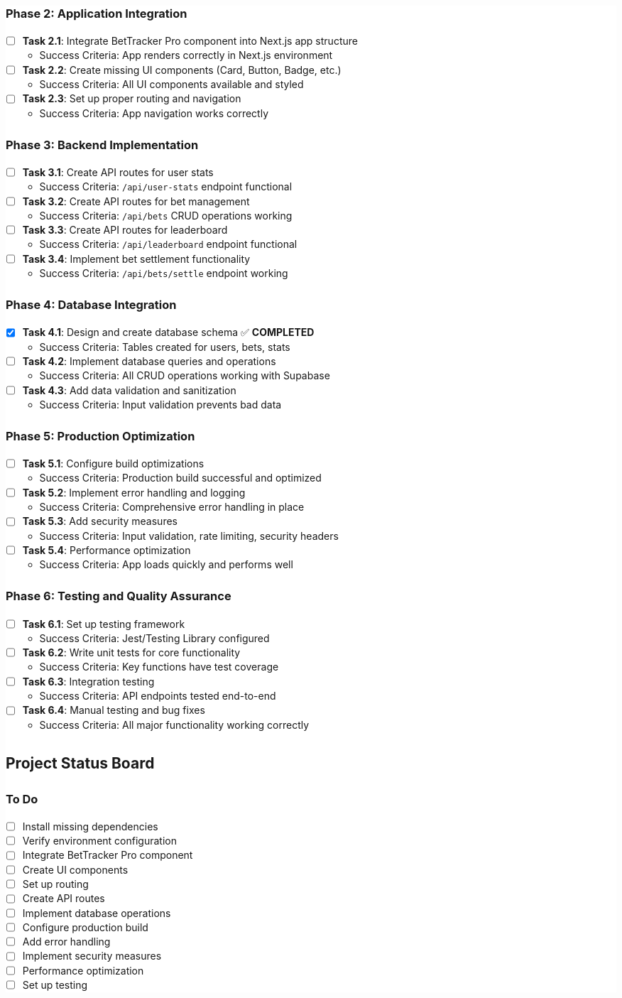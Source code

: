 ### Phase 2: Application Integration
- [ ] **Task 2.1**: Integrate BetTracker Pro component into Next.js app structure
  - Success Criteria: App renders correctly in Next.js environment
- [ ] **Task 2.2**: Create missing UI components (Card, Button, Badge, etc.)
  - Success Criteria: All UI components available and styled
- [ ] **Task 2.3**: Set up proper routing and navigation
  - Success Criteria: App navigation works correctly

### Phase 3: Backend Implementation
- [ ] **Task 3.1**: Create API routes for user stats
  - Success Criteria: `/api/user-stats` endpoint functional
- [ ] **Task 3.2**: Create API routes for bet management
  - Success Criteria: `/api/bets` CRUD operations working
- [ ] **Task 3.3**: Create API routes for leaderboard
  - Success Criteria: `/api/leaderboard` endpoint functional
- [ ] **Task 3.4**: Implement bet settlement functionality
  - Success Criteria: `/api/bets/settle` endpoint working

### Phase 4: Database Integration
- [x] **Task 4.1**: Design and create database schema ✅ **COMPLETED**
  - Success Criteria: Tables created for users, bets, stats
- [ ] **Task 4.2**: Implement database queries and operations
  - Success Criteria: All CRUD operations working with Supabase
- [ ] **Task 4.3**: Add data validation and sanitization
  - Success Criteria: Input validation prevents bad data

### Phase 5: Production Optimization
- [ ] **Task 5.1**: Configure build optimizations
  - Success Criteria: Production build successful and optimized
- [ ] **Task 5.2**: Implement error handling and logging
  - Success Criteria: Comprehensive error handling in place
- [ ] **Task 5.3**: Add security measures
  - Success Criteria: Input validation, rate limiting, security headers
- [ ] **Task 5.4**: Performance optimization
  - Success Criteria: App loads quickly and performs well

### Phase 6: Testing and Quality Assurance
- [ ] **Task 6.1**: Set up testing framework
  - Success Criteria: Jest/Testing Library configured
- [ ] **Task 6.2**: Write unit tests for core functionality
  - Success Criteria: Key functions have test coverage
- [ ] **Task 6.3**: Integration testing
  - Success Criteria: API endpoints tested end-to-end
- [ ] **Task 6.4**: Manual testing and bug fixes
  - Success Criteria: All major functionality working correctly

## Project Status Board

### To Do
- [ ] Install missing dependencies
- [ ] Verify environment configuration
- [ ] Integrate BetTracker Pro component
- [ ] Create UI components
- [ ] Set up routing
- [ ] Create API routes
- [ ] Implement database operations
- [ ] Configure production build
- [ ] Add error handling
- [ ] Implement security measures
- [ ] Performance optimization
- [ ] Set up testing